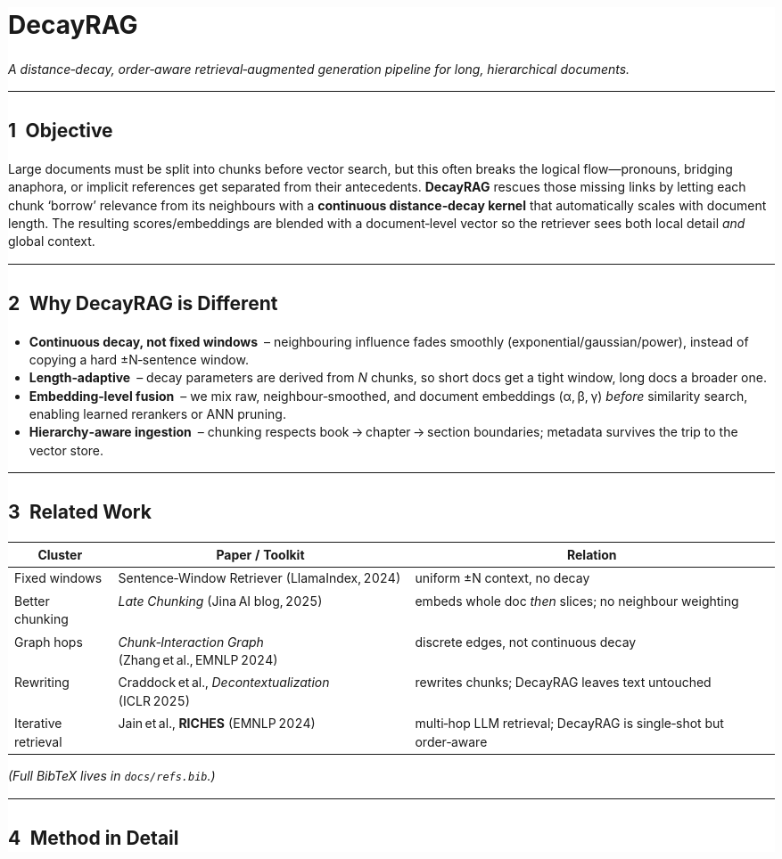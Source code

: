 # DecayRAG

*A distance‑decay, order‑aware retrieval‑augmented generation pipeline for long, hierarchical documents.*

---

## 1 Objective

Large documents must be split into chunks before vector search, but this often breaks the logical flow—pronouns, bridging anaphora, or implicit references get separated from their antecedents. **DecayRAG** rescues those missing links by letting each chunk ‘borrow’ relevance from its neighbours with a **continuous distance‑decay kernel** that automatically scales with document length. The resulting scores/embeddings are blended with a document‑level vector so the retriever sees both local detail *and* global context.

---

## 2 Why DecayRAG is Different

* **Continuous decay, not fixed windows** – neighbouring influence fades smoothly (exponential/gaussian/power), instead of copying a hard ±N‑sentence window.
* **Length‑adaptive** – decay parameters are derived from *N* chunks, so short docs get a tight window, long docs a broader one.
* **Embedding‑level fusion** – we mix raw, neighbour‑smoothed, and document embeddings (α, β, γ) *before* similarity search, enabling learned rerankers or ANN pruning.
* **Hierarchy‑aware ingestion** – chunking respects book → chapter → section boundaries; metadata survives the trip to the vector store.

---

## 3 Related Work

| Cluster             | Paper / Toolkit                                      | Relation                                                         |
| ------------------- | ---------------------------------------------------- | ---------------------------------------------------------------- |
| Fixed windows       | Sentence‑Window Retriever (LlamaIndex, 2024)         | uniform ±N context, no decay                                     |
| Better chunking     | *Late Chunking* (Jina AI blog, 2025)                 | embeds whole doc *then* slices; no neighbour weighting           |
| Graph hops          | *Chunk‑Interaction Graph* (Zhang et al., EMNLP 2024) | discrete edges, not continuous decay                             |
| Rewriting           | Craddock et al., *Decontextualization* (ICLR 2025)   | rewrites chunks; DecayRAG leaves text untouched                  |
| Iterative retrieval | Jain et al., **RICHES** (EMNLP 2024)                 | multi‑hop LLM retrieval; DecayRAG is single‑shot but order‑aware |

*(Full BibTeX lives in `docs/refs.bib`.)*

---

## 4 Method in Detail
